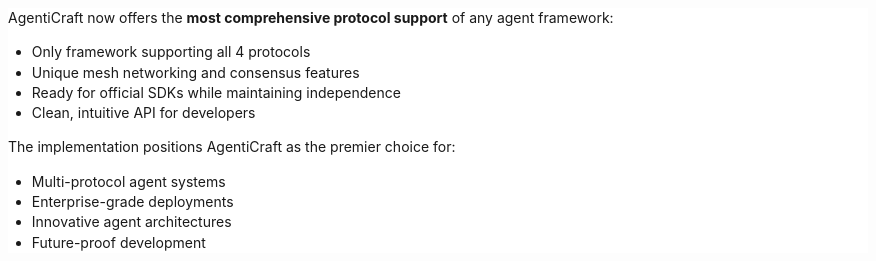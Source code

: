 AgentiCraft now offers the **most comprehensive protocol support** of any agent framework:
- Only framework supporting all 4 protocols
- Unique mesh networking and consensus features
- Ready for official SDKs while maintaining independence
- Clean, intuitive API for developers

The implementation positions AgentiCraft as the premier choice for:
- Multi-protocol agent systems
- Enterprise-grade deployments
- Innovative agent architectures
- Future-proof development
